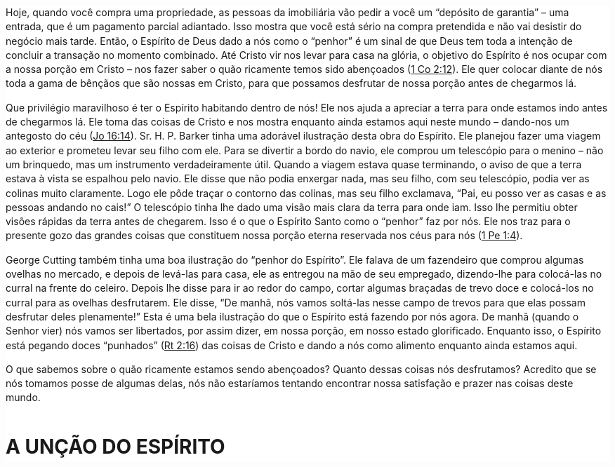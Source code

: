 Hoje, quando você compra uma propriedade, as pessoas da imobiliária vão
pedir a você um “depósito de garantia” – uma entrada, que é um pagamento
parcial adiantado. Isso mostra que você está sério na compra pretendida
e não vai desistir do negócio mais tarde. Então, o Espírito de Deus dado
a nós como o “penhor” é um sinal de que Deus tem toda a intenção de
concluir a transação no momento combinado. Até Cristo vir nos levar para
casa na glória, o objetivo do Espírito é nos ocupar com a nossa porção
em Cristo – nos fazer saber o quão ricamente temos sido abençoados ([1 Co
2:12](http://bibliaonline.com.br/acf/1co/2/12)). Ele quer colocar diante
de nós toda a gama de bênçãos que são nossas em Cristo, para que
possamos desfrutar de nossa porção antes de chegarmos lá.

Que privilégio maravilhoso é ter o Espírito habitando dentro de nós! Ele
nos ajuda a apreciar a terra para onde estamos indo antes de chegarmos
lá. Ele toma das coisas de Cristo e nos mostra enquanto ainda estamos
aqui neste mundo – dando-nos um antegosto do céu ([Jo
16:14](http://bibliaonline.com.br/acf/jo/16/14)). Sr. H. P. Barker tinha
uma adorável ilustração desta obra do Espírito. Ele planejou fazer uma
viagem ao exterior e prometeu levar seu filho com ele. Para se divertir
a bordo do navio, ele comprou um telescópio para o menino – não um
brinquedo, mas um instrumento verdadeiramente útil. Quando a viagem
estava quase terminando, o aviso de que a terra estava à vista se
espalhou pelo navio. Ele disse que não podia enxergar nada, mas seu
filho, com seu telescópio, podia ver as colinas muito claramente. Logo
ele pôde traçar o contorno das colinas, mas seu filho exclamava, “Pai,
eu posso ver as casas e as pessoas andando no cais!” O telescópio tinha
lhe dado uma visão mais clara da terra para onde iam. Isso lhe permitiu
obter visões rápidas da terra antes de chegarem. Isso é o que o Espírito
Santo como o “penhor” faz por nós. Ele nos traz para o presente gozo das
grandes coisas que constituem nossa porção eterna reservada nos céus
para nós ([1 Pe 1:4](http://bibliaonline.com.br/acf/1pe/1/4)).

George Cutting também tinha uma boa ilustração do “penhor do Espírito”.
Ele falava de um fazendeiro que comprou algumas ovelhas no mercado, e
depois de levá-las para casa, ele as entregou na mão de seu empregado,
dizendo-lhe para colocá-las no curral na frente do celeiro. Depois lhe
disse para ir ao redor do campo, cortar algumas braçadas de trevo doce e
colocá-los no curral para as ovelhas desfrutarem. Ele disse, “De manhã,
nós vamos soltá-las nesse campo de trevos para que elas possam desfrutar
deles plenamente!” Esta é uma bela ilustração do que o Espírito está
fazendo por nós agora. De manhã (quando o Senhor vier) nós vamos ser
libertados, por assim dizer, em nossa porção, em nosso estado
glorificado. Enquanto isso, o Espírito está pegando doces “punhados”
([Rt 2:16](http://bibliaonline.com.br/acf/rt/2/16)) das coisas de Cristo
e dando a nós como alimento enquanto ainda estamos aqui.

O que sabemos sobre o quão ricamente estamos sendo abençoados? Quanto
dessas coisas nós desfrutamos? Acredito que se nós tomamos posse de
algumas delas, nós não estaríamos tentando encontrar nossa satisfação e
prazer nas coisas deste mundo.

A UNÇÃO DO ESPÍRITO
===================
